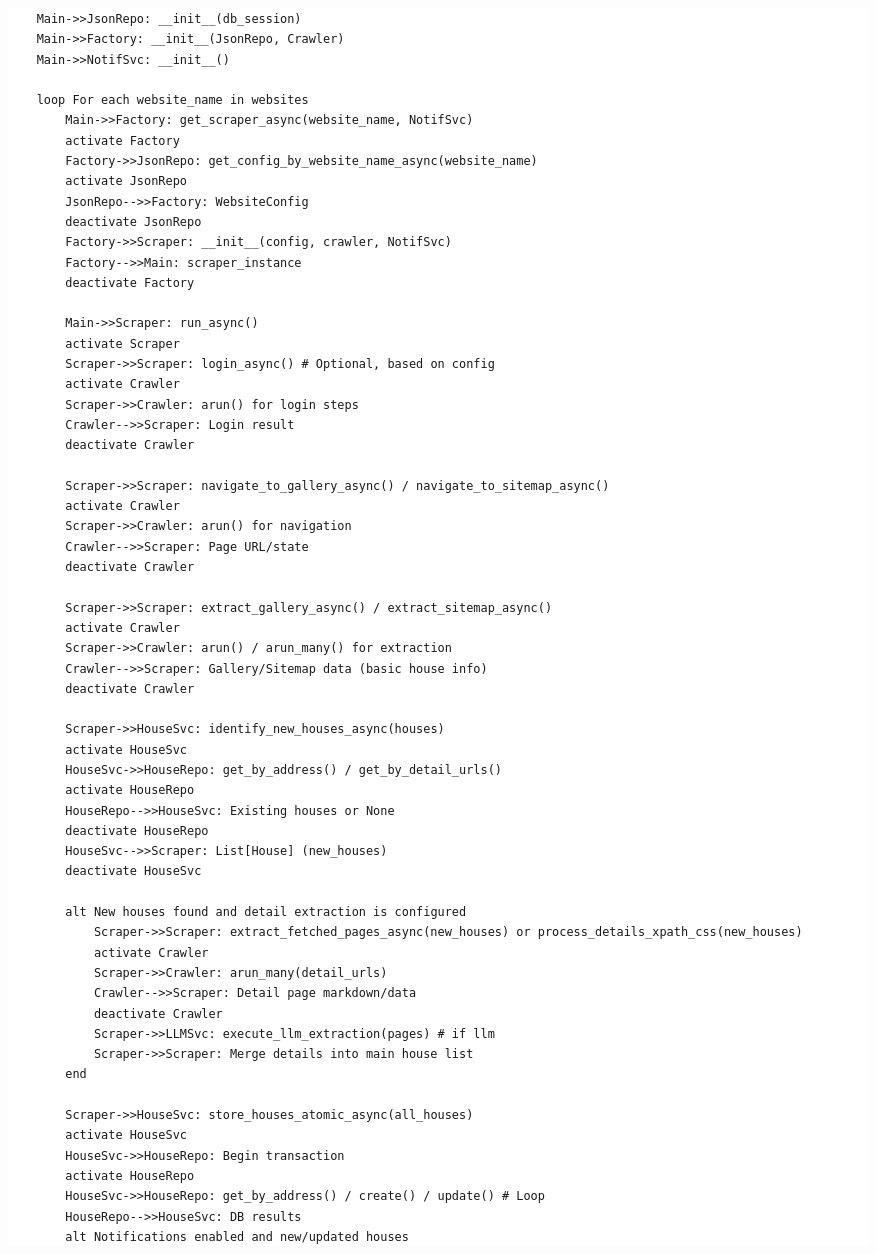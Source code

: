 ```mermaid
    Main->>JsonRepo: __init__(db_session)
    Main->>Factory: __init__(JsonRepo, Crawler)
    Main->>NotifSvc: __init__()

    loop For each website_name in websites
        Main->>Factory: get_scraper_async(website_name, NotifSvc)
        activate Factory
        Factory->>JsonRepo: get_config_by_website_name_async(website_name)
        activate JsonRepo
        JsonRepo-->>Factory: WebsiteConfig
        deactivate JsonRepo
        Factory->>Scraper: __init__(config, crawler, NotifSvc)
        Factory-->>Main: scraper_instance
        deactivate Factory

        Main->>Scraper: run_async()
        activate Scraper
        Scraper->>Scraper: login_async() # Optional, based on config
        activate Crawler
        Scraper->>Crawler: arun() for login steps
        Crawler-->>Scraper: Login result
        deactivate Crawler

        Scraper->>Scraper: navigate_to_gallery_async() / navigate_to_sitemap_async()
        activate Crawler
        Scraper->>Crawler: arun() for navigation
        Crawler-->>Scraper: Page URL/state
        deactivate Crawler

        Scraper->>Scraper: extract_gallery_async() / extract_sitemap_async()
        activate Crawler
        Scraper->>Crawler: arun() / arun_many() for extraction
        Crawler-->>Scraper: Gallery/Sitemap data (basic house info)
        deactivate Crawler

        Scraper->>HouseSvc: identify_new_houses_async(houses)
        activate HouseSvc
        HouseSvc->>HouseRepo: get_by_address() / get_by_detail_urls()
        activate HouseRepo
        HouseRepo-->>HouseSvc: Existing houses or None
        deactivate HouseRepo
        HouseSvc-->>Scraper: List[House] (new_houses)
        deactivate HouseSvc

        alt New houses found and detail extraction is configured
            Scraper->>Scraper: extract_fetched_pages_async(new_houses) or process_details_xpath_css(new_houses)
            activate Crawler
            Scraper->>Crawler: arun_many(detail_urls)
            Crawler-->>Scraper: Detail page markdown/data
            deactivate Crawler
            Scraper->>LLMSvc: execute_llm_extraction(pages) # if llm
            Scraper->>Scraper: Merge details into main house list
        end

        Scraper->>HouseSvc: store_houses_atomic_async(all_houses)
        activate HouseSvc
        HouseSvc->>HouseRepo: Begin transaction
        activate HouseRepo
        HouseSvc->>HouseRepo: get_by_address() / create() / update() # Loop
        HouseRepo-->>HouseSvc: DB results
        alt Notifications enabled and new/updated houses
```